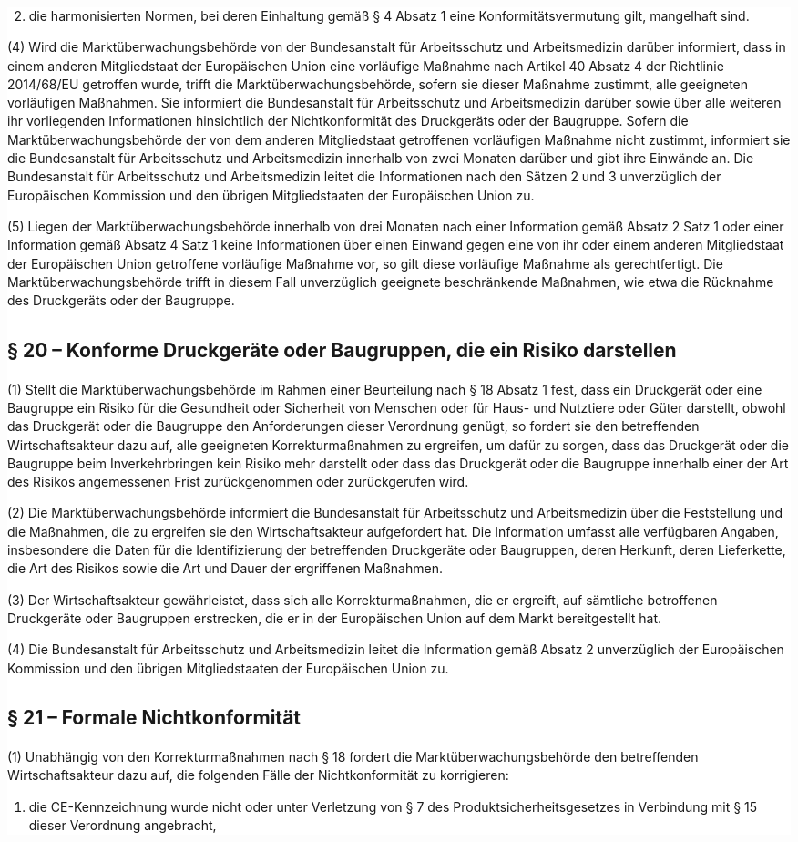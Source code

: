 2. die harmonisierten Normen, bei deren Einhaltung gemäß § 4 Absatz 1 eine Konformitätsvermutung gilt, mangelhaft sind.

(4) Wird die Marktüberwachungsbehörde von der Bundesanstalt für Arbeitsschutz und Arbeitsmedizin darüber informiert, dass in einem anderen Mitgliedstaat der Europäischen Union eine vorläufige Maßnahme nach Artikel 40 Absatz 4 der Richtlinie 2014/68/EU getroffen wurde, trifft die Marktüberwachungsbehörde, sofern sie dieser Maßnahme zustimmt, alle geeigneten vorläufigen Maßnahmen. Sie informiert die Bundesanstalt für Arbeitsschutz und Arbeitsmedizin darüber sowie über alle weiteren ihr vorliegenden Informationen hinsichtlich der Nichtkonformität des Druckgeräts oder der Baugruppe. Sofern die Marktüberwachungsbehörde der von dem anderen Mitgliedstaat getroffenen vorläufigen Maßnahme nicht zustimmt, informiert sie die Bundesanstalt für Arbeitsschutz und Arbeitsmedizin innerhalb von zwei Monaten darüber und gibt ihre Einwände an. Die Bundesanstalt für Arbeitsschutz und Arbeitsmedizin leitet die Informationen nach den Sätzen 2 und 3 unverzüglich der Europäischen Kommission und den übrigen Mitgliedstaaten der Europäischen Union zu.

(5) Liegen der Marktüberwachungsbehörde innerhalb von drei Monaten nach einer Information gemäß Absatz 2 Satz 1 oder einer Information gemäß Absatz 4 Satz 1 keine Informationen über einen Einwand gegen eine von ihr oder einem anderen Mitgliedstaat der Europäischen Union getroffene vorläufige Maßnahme vor, so gilt diese vorläufige Maßnahme als gerechtfertigt. Die Marktüberwachungsbehörde trifft in diesem Fall unverzüglich geeignete beschränkende Maßnahmen, wie etwa die Rücknahme des Druckgeräts oder der Baugruppe.


## § 20 – Konforme Druckgeräte oder Baugruppen, die ein Risiko darstellen

(1) Stellt die Marktüberwachungsbehörde im Rahmen einer Beurteilung nach § 18 Absatz 1 fest, dass ein Druckgerät oder eine Baugruppe ein Risiko für die Gesundheit oder Sicherheit von Menschen oder für Haus- und Nutztiere oder Güter darstellt, obwohl das Druckgerät oder die Baugruppe den Anforderungen dieser Verordnung genügt, so fordert sie den betreffenden Wirtschaftsakteur dazu auf, alle geeigneten Korrekturmaßnahmen zu ergreifen, um dafür zu sorgen, dass das Druckgerät oder die Baugruppe beim Inverkehrbringen kein Risiko mehr darstellt oder dass das Druckgerät oder die Baugruppe innerhalb einer der Art des Risikos angemessenen Frist zurückgenommen oder zurückgerufen wird.

(2) Die Marktüberwachungsbehörde informiert die Bundesanstalt für Arbeitsschutz und Arbeitsmedizin über die Feststellung und die Maßnahmen, die zu ergreifen sie den Wirtschaftsakteur aufgefordert hat. Die Information umfasst alle verfügbaren Angaben, insbesondere die Daten für die Identifizierung der betreffenden Druckgeräte oder Baugruppen, deren Herkunft, deren Lieferkette, die Art des Risikos sowie die Art und Dauer der ergriffenen Maßnahmen.

(3) Der Wirtschaftsakteur gewährleistet, dass sich alle Korrekturmaßnahmen, die er ergreift, auf sämtliche betroffenen Druckgeräte oder Baugruppen erstrecken, die er in der Europäischen Union auf dem Markt bereitgestellt hat.

(4) Die Bundesanstalt für Arbeitsschutz und Arbeitsmedizin leitet die Information gemäß Absatz 2 unverzüglich der Europäischen Kommission und den übrigen Mitgliedstaaten der Europäischen Union zu.


## § 21 – Formale Nichtkonformität

(1) Unabhängig von den Korrekturmaßnahmen nach § 18 fordert die Marktüberwachungsbehörde den betreffenden Wirtschaftsakteur dazu auf, die folgenden Fälle der Nichtkonformität zu korrigieren:

1. die CE-Kennzeichnung wurde nicht oder unter Verletzung von § 7 des Produktsicherheitsgesetzes in Verbindung mit § 15 dieser Verordnung angebracht,
